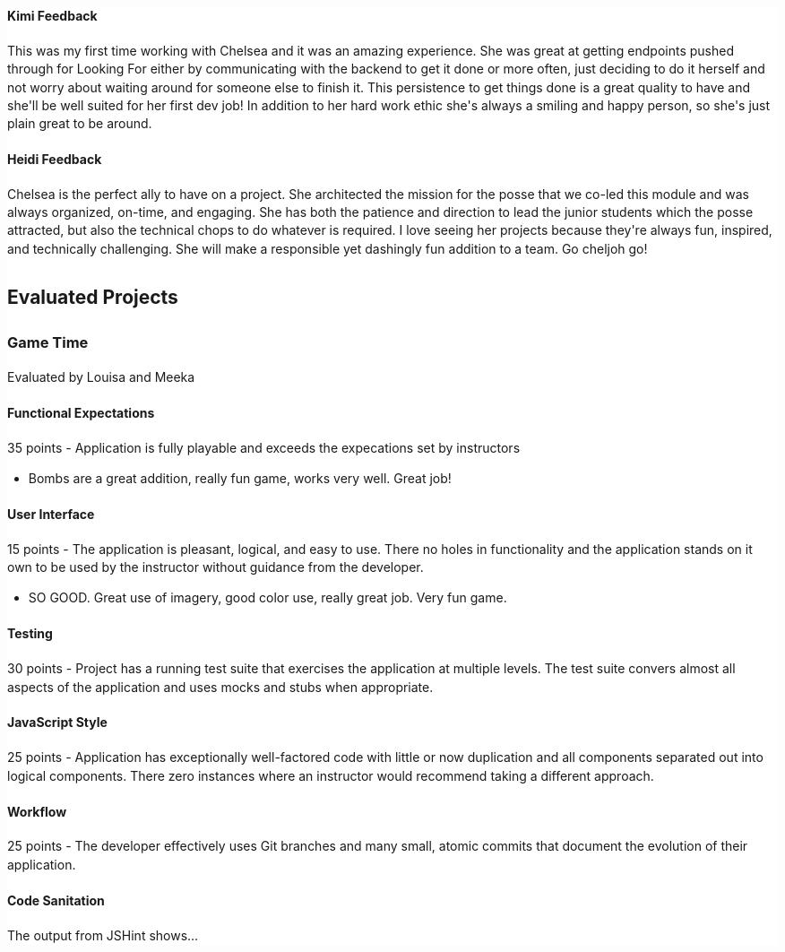 #### Kimi Feedback
This was my first time working with Chelsea and it was an amazing experience. She was great at getting endpoints pushed through for Looking For either by communicating with the backend to get it done or more often, just deciding to do it herself and not worry about waiting around for someone else to finish it. This persistence to get things done is a great quality to have and she'll be well suited for her first dev job! In addition to her hard work ethic she's always a smiling and happy person, so she's just plain great to be around.


#### Heidi Feedback
Chelsea is the perfect ally to have on a project. She architected the mission for the posse that we co-led this module and was always organized, on-time, and engaging. She has both the patience and direction to lead the junior students which the posse attracted, but also the technical chops to do whatever is required. I love seeing her projects because they're always fun, inspired, and technically challenging. She will make a responsible yet dashingly fun addition to a team. Go cheljoh go!


## Evaluated Projects

### Game Time

Evaluated by Louisa and Meeka

#### Functional Expectations

35 points - Application is fully playable and exceeds the expecations set by instructors
- Bombs are a great addition, really fun game, works very well. Great job!

#### User Interface

15 points - The application is pleasant, logical, and easy to use. There no holes in functionality and the application stands on it own to be used by the instructor without guidance from the developer.
- SO GOOD. Great use of imagery, good color use, really great job. Very fun game.

#### Testing

30 points - Project has a running test suite that exercises the application at multiple levels. The test suite convers almost all aspects of the application and uses mocks and stubs when appropriate.

#### JavaScript Style

25 points - Application has exceptionally well-factored code with little or now duplication and all components separated out into logical components. There zero instances where an instructor would recommend taking a different approach.

#### Workflow

25 points - The developer effectively uses Git branches and many small, atomic commits that document the evolution of their application.

#### Code Sanitation

The output from JSHint shows…
